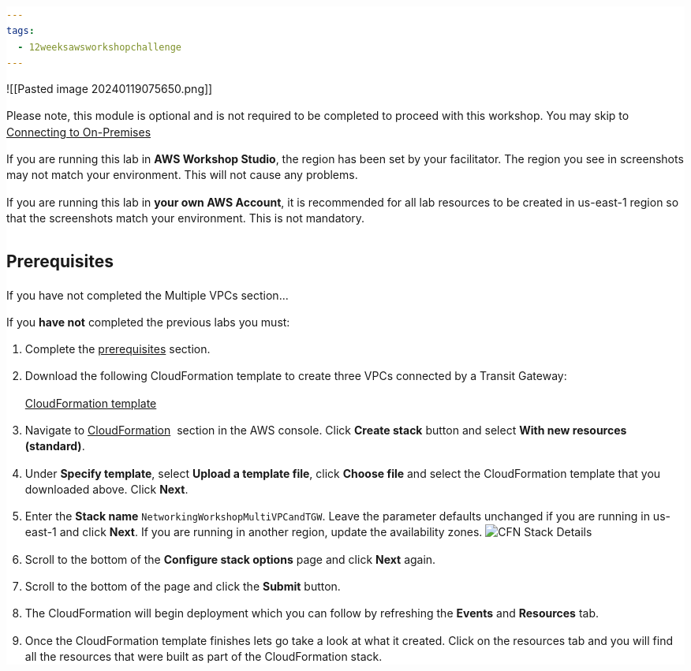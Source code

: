 ```yaml
---
tags:
  - 12weeksawsworkshopchallenge
---
```


![[Pasted image 20240119075650.png]]

Please note, this module is optional and is not required to be completed to proceed with this workshop. You may skip to [Connecting to On-Premises](https://catalog.workshops.aws/networking/en-US/foundational/on-premises)

If you are running this lab in **AWS Workshop Studio**, the region has been set by your facilitator. The region you see in screenshots may not match your environment. This will not cause any problems.

If you are running this lab in **your own AWS Account**, it is recommended for all lab resources to be created in us-east-1 region so that the screenshots match your environment. This is not mandatory.

## Prerequisites
If you have not completed the Multiple VPCs section...

If you **have not** completed the previous labs you must:

1. Complete the [prerequisites](https://catalog.workshops.aws/networking/en-US/foundational/prereqs) section.
    
2. Download the following CloudFormation template to create three VPCs connected by a Transit Gateway:
    
    [CloudFormation template](https://static.us-east-1.prod.workshops.aws/public/21da23c2-688e-4ff4-a97e-a0f3134c68a1/static/foundational/cfn/multi-vpc-create-all-vpcs-and-tgw.yaml)
    
3. Navigate to [CloudFormation](https://console.aws.amazon.com/cloudformation/home)  section in the AWS console. Click **Create stack** button and select **With new resources (standard)**.
    
4. Under **Specify template**, select **Upload a template file**, click **Choose file** and select the CloudFormation template that you downloaded above. Click **Next**.
    
5. Enter the **Stack name** `NetworkingWorkshopMultiVPCandTGW`. Leave the parameter defaults unchanged if you are running in us-east-1 and click **Next**. If you are running in another region, update the availability zones. ![CFN Stack Details](https://static.us-east-1.prod.workshops.aws/public/21da23c2-688e-4ff4-a97e-a0f3134c68a1/static/foundational/images/security/pre-reqs/cfn_stack_details.png)
    
6. Scroll to the bottom of the **Configure stack options** page and click **Next** again.
    
7. Scroll to the bottom of the page and click the **Submit** button.
    
8. The CloudFormation will begin deployment which you can follow by refreshing the **Events** and **Resources** tab.
    
9. Once the CloudFormation template finishes lets go take a look at what it created. Click on the resources tab and you will find all the resources that were built as part of the CloudFormation stack.
    